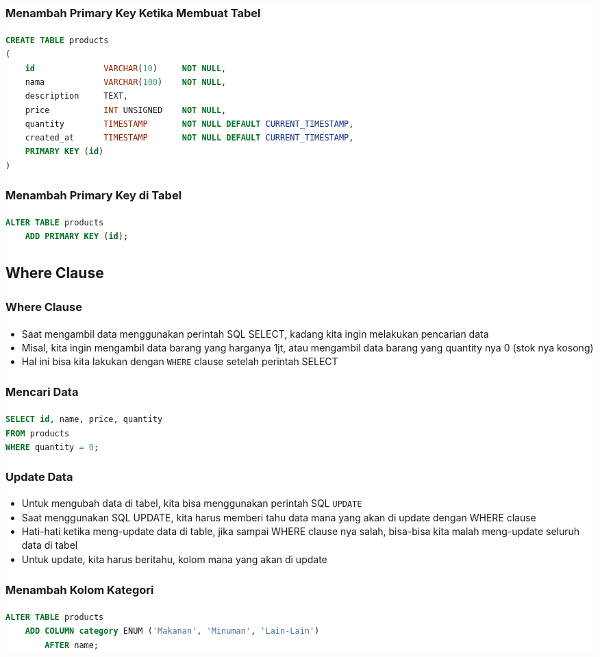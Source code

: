 ### Menambah Primary Key Ketika Membuat Tabel

```sql
CREATE TABLE products
(
    id              VARCHAR(10)     NOT NULL,
    nama            VARCHAR(100)    NOT NULL,
    description     TEXT,
    price           INT UNSIGNED    NOT NULL,
    quantity        TIMESTAMP       NOT NULL DEFAULT CURRENT_TIMESTAMP,
    created_at      TIMESTAMP       NOT NULL DEFAULT CURRENT_TIMESTAMP,
    PRIMARY KEY (id)
)
```

### Menambah Primary Key di Tabel

```sql
ALTER TABLE products
    ADD PRIMARY KEY (id);
```

## Where Clause

### Where Clause

-   Saat mengambil data menggunakan perintah SQL SELECT, kadang kita ingin melakukan pencarian data
-   Misal, kita ingin mengambil data barang yang harganya 1jt, atau mengambil data barang yang quantity nya 0 (stok nya kosong)
-   Hal ini bisa kita lakukan dengan `WHERE` clause setelah perintah SELECT

### Mencari Data

```sql
SELECT id, name, price, quantity
FROM products
WHERE quantity = 0;
```

### Update Data

-   Untuk mengubah data di tabel, kita bisa menggunakan perintah SQL `UPDATE`
-   Saat menggunakan SQL UPDATE, kita harus memberi tahu data mana yang akan di update dengan WHERE clause
-   Hati-hati ketika meng-update data di table, jika sampai WHERE clause nya salah, bisa-bisa kita malah meng-update seluruh data di tabel
-   Untuk update, kita harus beritahu, kolom mana yang akan di update

### Menambah Kolom Kategori

```sql
ALTER TABLE products
    ADD COLUMN category ENUM ('Makanan', 'Minuman', 'Lain-Lain')
        AFTER name;
```
